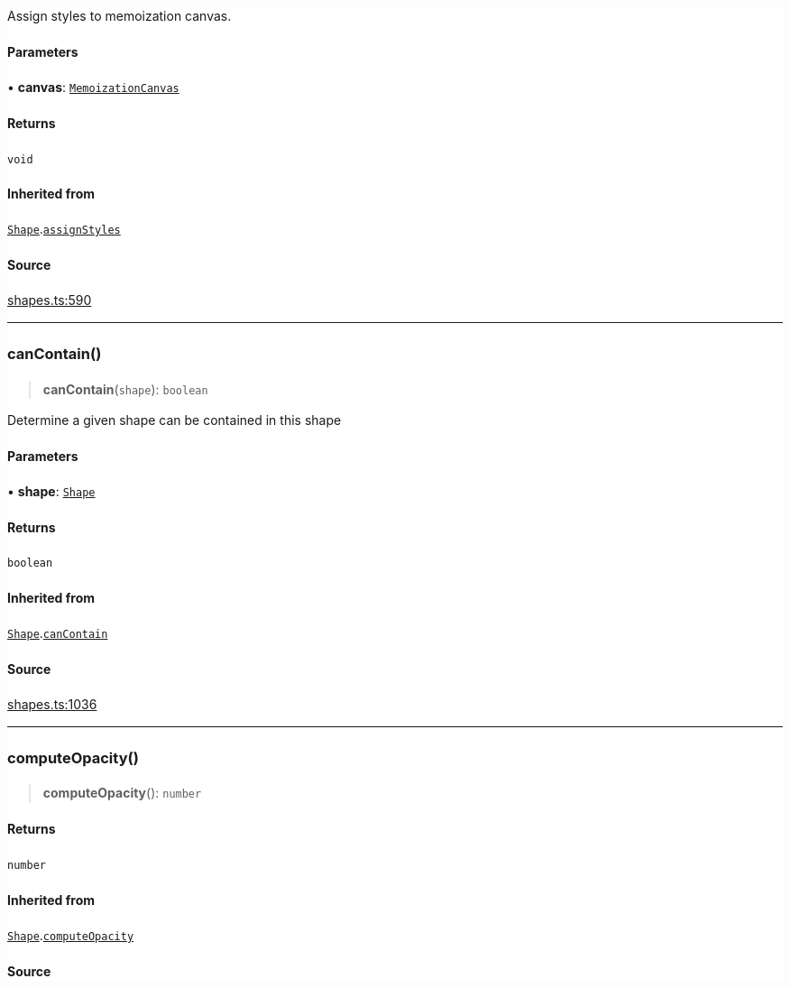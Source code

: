Assign styles to memoization canvas.

#### Parameters

• **canvas**: [`MemoizationCanvas`](/api-core/classes/memoizationcanvas/)

#### Returns

`void`

#### Inherited from

[`Shape`](/api-core/classes/shape/).[`assignStyles`](/api-core/classes/shape/#assignstyles)

#### Source

[shapes.ts:590](https://github.com/dgmjs/dgmjs/blob/main/packages/core/src/shapes.ts#L590)

***

### canContain()

> **canContain**(`shape`): `boolean`

Determine a given shape can be contained in this shape

#### Parameters

• **shape**: [`Shape`](/api-core/classes/shape/)

#### Returns

`boolean`

#### Inherited from

[`Shape`](/api-core/classes/shape/).[`canContain`](/api-core/classes/shape/#cancontain)

#### Source

[shapes.ts:1036](https://github.com/dgmjs/dgmjs/blob/main/packages/core/src/shapes.ts#L1036)

***

### computeOpacity()

> **computeOpacity**(): `number`

#### Returns

`number`

#### Inherited from

[`Shape`](/api-core/classes/shape/).[`computeOpacity`](/api-core/classes/shape/#computeopacity)

#### Source
